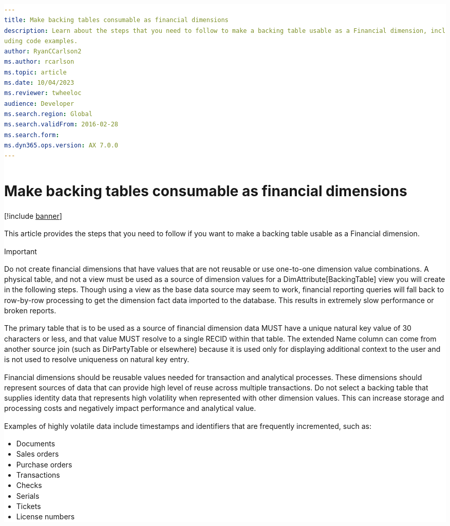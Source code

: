 ```yaml
---
title: Make backing tables consumable as financial dimensions
description: Learn about the steps that you need to follow to make a backing table usable as a Financial dimension, including code examples.
author: RyanCCarlson2
ms.author: rcarlson
ms.topic: article
ms.date: 10/04/2023
ms.reviewer: twheeloc
audience: Developer
ms.search.region: Global
ms.search.validFrom: 2016-02-28
ms.search.form: 
ms.dyn365.ops.version: AX 7.0.0
---
```


# Make backing tables consumable as financial dimensions

[!include [banner](../includes/banner.md)]

This article provides the steps that you need to follow if you want to make a backing table usable as a Financial dimension.

> [!IMPORTANT]
> Do not create financial dimensions that have values that are not reusable or use one-to-one dimension value combinations. A physical table, and not a view must be used as a source of dimension values for a DimAttribute[BackingTable] view you will create in the following steps. Though using a view as the base data source may seem to work, financial reporting queries will fall back to row-by-row processing to get the dimension fact data imported to the database. This results in extremely slow performance or broken reports. 
>
> The primary table that is to be used as a source of financial dimension data MUST have a unique natural key value of 30 characters or less, and that value MUST resolve to a single RECID within that table. The extended Name column can come from another source join (such as DirPartyTable or elsewhere) because it is used only for displaying additional context to the user and is not used to resolve uniqueness on natural key entry.
     
Financial dimensions should be reusable values needed for transaction and analytical processes. These dimensions should represent sources of data that can provide high level of reuse across multiple transactions. Do not select a backing table that supplies identity data that represents high volatility when represented with other dimension values. This can increase storage and processing costs and negatively impact performance and analytical value.

Examples of highly volatile data include timestamps and identifiers that are frequently incremented, such as:

 - Documents
 - Sales orders
 - Purchase orders
 - Transactions
 - Checks
 - Serials
 - Tickets
 - License numbers 

